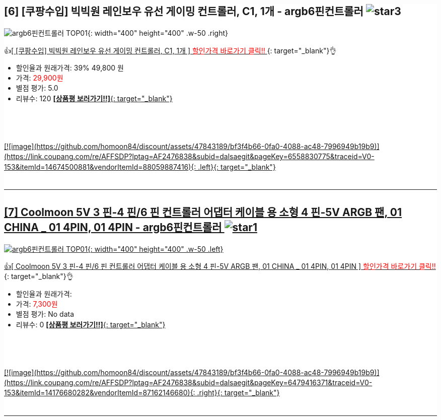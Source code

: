 
        
       
## [6]  [쿠팡수입] 빅빅원 레인보우 유선 게이밍 컨트롤러, C1, 1개 - argb6핀컨트롤러  <img width="81" alt="star3" src="https://user-images.githubusercontent.com/78655692/151471989-9e21d7a8-a7b6-44b0-b598-2bb204b56b00.png">

![argb6핀컨트롤러 TOP01](https://thumbnail8.coupangcdn.com/thumbnails/remote/230x230ex/image/vendor_inventory/7223/71aa525a9aa8e2ef1fea67c2de3fa578b2af14eb50dde4f9ca8f9b8eacef.jpg){: width="400" height="400" .w-50 .right}


👍<a href="https://link.coupang.com/re/AFFSDP?lptag=AF2476838&subid=dalsaegit&pageKey=6558830775&traceid=V0-153&itemId=14674500881&vendorItemId=88059887416">[ [쿠팡수입] 빅빅원 레인보우 유선 게이밍 컨트롤러, C1, 1개 ]<font color=red> 할인가격 바로가기 클릭!! </font></a>{: target="_blank"}👌
<br>
- 할인율과 원래가격: 39%  49,800   원
- 가격: <span style='color:red'>29,900원</span>
- 별점 평가: 5.0
- 리뷰수: 120 <a href="https://link.coupang.com/re/AFFSDP?lptag=AF2476838&subid=dalsaegit&pageKey=6558830775&traceid=V0-153&itemId=14674500881&vendorItemId=88059887416"> <strong>[상품평 보러가기!!]</strong>{: target="_blank"}
<br>
<br>
<br>
[![image](https://github.com/homoon84/discount/assets/47843189/bf3f4b66-0fa0-4088-ac48-7996949b19b9)](https://link.coupang.com/re/AFFSDP?lptag=AF2476838&subid=dalsaegit&pageKey=6558830775&traceid=V0-153&itemId=14674500881&vendorItemId=88059887416){: .left}{: target="_blank"}
<br>
<br>

---

        
       
## [7]  Coolmoon 5V 3 핀-4 핀/6 핀 컨트롤러 어댑터 케이블 용 소형 4 핀-5V ARGB 팬, 01 CHINA _ 01 4PIN, 01 4PIN - argb6핀컨트롤러  <img width="81" alt="star1" src="https://user-images.githubusercontent.com/78655692/151471925-e5f35751-d4b9-416b-b41d-a059267a09e3.png">

![argb6핀컨트롤러 TOP01](https://thumbnail6.coupangcdn.com/thumbnails/remote/230x230ex/image/vendor_inventory/65ee/018da4c8d95c2c79e92c0a09030bc28704755d8d74a22d8927865e5e44ac.jpg){: width="400" height="400" .w-50 .left}


👍<a href="https://link.coupang.com/re/AFFSDP?lptag=AF2476838&subid=dalsaegit&pageKey=6479416371&traceid=V0-153&itemId=14176680282&vendorItemId=87162146680">[ Coolmoon 5V 3 핀-4 핀/6 핀 컨트롤러 어댑터 케이블 용 소형 4 핀-5V ARGB 팬, 01 CHINA _ 01 4PIN, 01 4PIN ]<font color=red> 할인가격 바로가기 클릭!! </font></a>{: target="_blank"}👌
<br>
- 할인율과 원래가격: 
- 가격: <span style='color:red'>7,300원</span>
- 별점 평가: No data
- 리뷰수: 0 <a href="https://link.coupang.com/re/AFFSDP?lptag=AF2476838&subid=dalsaegit&pageKey=6479416371&traceid=V0-153&itemId=14176680282&vendorItemId=87162146680"> <strong>[상품평 보러가기!!]</strong>{: target="_blank"}
<br>
<br>
<br>
[![image](https://github.com/homoon84/discount/assets/47843189/bf3f4b66-0fa0-4088-ac48-7996949b19b9)](https://link.coupang.com/re/AFFSDP?lptag=AF2476838&subid=dalsaegit&pageKey=6479416371&traceid=V0-153&itemId=14176680282&vendorItemId=87162146680){: .right}{: target="_blank"}
<br>
<br>

---